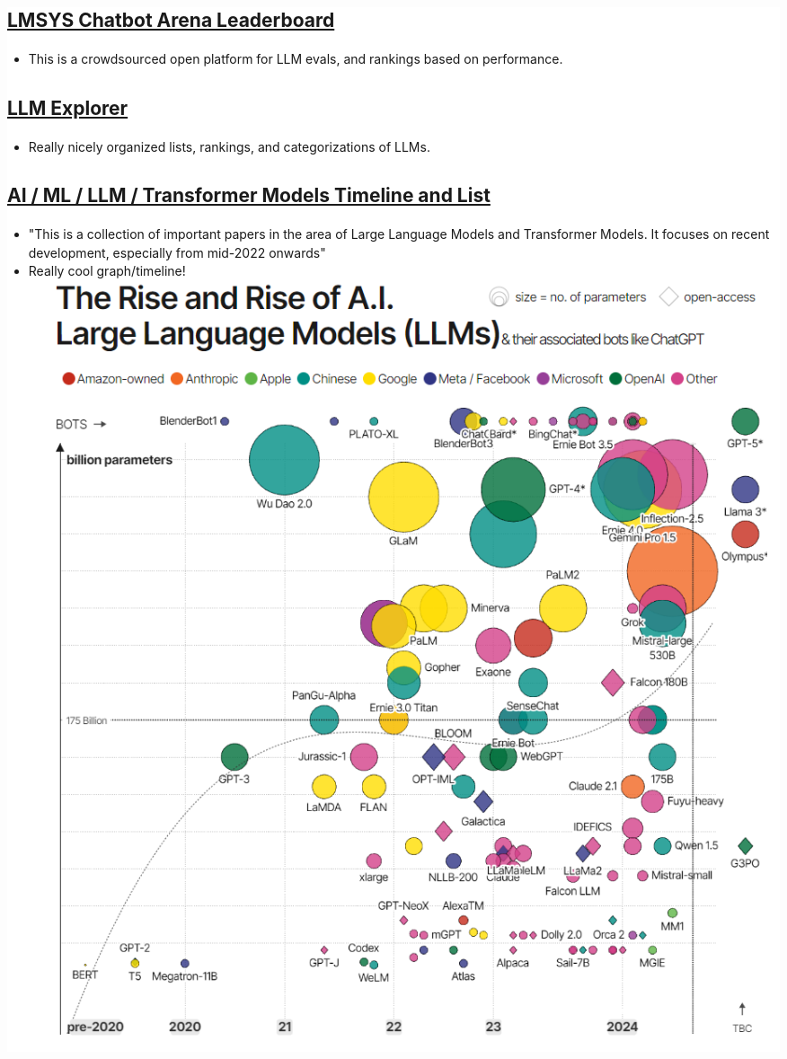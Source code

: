 ## [LMSYS Chatbot Arena Leaderboard](https://huggingface.co/spaces/lmsys/chatbot-arena-leaderboard)
* This is a crowdsourced open platform for LLM evals, and rankings based on performance.

## [LLM Explorer](https://llm.extractum.io/)
* Really nicely organized lists, rankings, and categorizations of LLMs.

## [AI / ML / LLM / Transformer Models Timeline and List](https://ai.v-gar.de/ml/transformer/timeline/)
* "This is a collection of important papers in the area of Large Language Models and Transformer Models. It focuses on recent development, especially from mid-2022 onwards"
* Really cool graph/timeline!
![rise of llms chart](/assets/images/lm_resources/rise_of_llms.png)
